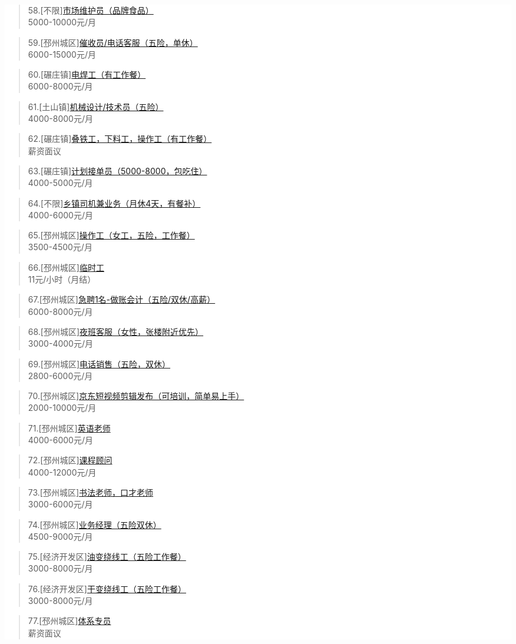 >58.[不限][市场维护员（品牌食品）](https://www.pizhouzhipin.com/job/40569)<br>
>5000-10000元/月

>59.[邳州城区][催收员/电话客服（五险，单休）](https://www.pizhouzhipin.com/job/32843)<br>
>6000-15000元/月

>60.[碾庄镇][电焊工（有工作餐）](https://www.pizhouzhipin.com/job/22477)<br>
>6000-8000元/月

>61.[土山镇][机械设计/技术员（五险）](https://www.pizhouzhipin.com/job/40202)<br>
>4000-8000元/月

>62.[碾庄镇][叠铁工，下料工，操作工（有工作餐）](https://www.pizhouzhipin.com/job/40585)<br>
>薪资面议

>63.[碾庄镇][计划接单员（5000-8000，包吃住）](https://www.pizhouzhipin.com/job/38126)<br>
>4000-5000元/月

>64.[不限][乡镇司机兼业务（月休4天，有餐补）](https://www.pizhouzhipin.com/job/39918)<br>
>4000-6000元/月

>65.[邳州城区][操作工（女工，五险，工作餐）](https://www.pizhouzhipin.com/job/11881)<br>
>3500-4500元/月

>66.[邳州城区][临时工](https://www.pizhouzhipin.com/job/40116)<br>
>11元/小时（月结）

>67.[邳州城区][急聘1名-做账会计（五险/双休/高薪）](https://www.pizhouzhipin.com/job/22817)<br>
>6000-8000元/月

>68.[邳州城区][夜班客服（女性，张楼附近优先）](https://www.pizhouzhipin.com/job/36510)<br>
>3000-4000元/月

>69.[邳州城区][电话销售（五险，双休）](https://www.pizhouzhipin.com/job/21230)<br>
>2800-6000元/月

>70.[邳州城区][京东短视频剪辑发布（可培训，简单易上手）](https://www.pizhouzhipin.com/job/39972)<br>
>2000-10000元/月

>71.[邳州城区][英语老师](https://www.pizhouzhipin.com/job/39814)<br>
>4000-6000元/月

>72.[邳州城区][课程顾问](https://www.pizhouzhipin.com/job/39987)<br>
>4000-12000元/月

>73.[邳州城区][书法老师，口才老师](https://www.pizhouzhipin.com/job/6410)<br>
>3000-6000元/月

>74.[邳州城区][业务经理（五险双休）](https://www.pizhouzhipin.com/job/32185)<br>
>4500-9000元/月

>75.[经济开发区][油变绕线工（五险工作餐）](https://www.pizhouzhipin.com/job/37698)<br>
>3000-8000元/月

>76.[经济开发区][干变绕线工（五险工作餐）](https://www.pizhouzhipin.com/job/37697)<br>
>3000-8000元/月

>77.[邳州城区][体系专员](https://www.pizhouzhipin.com/job/12335)<br>
>薪资面议
